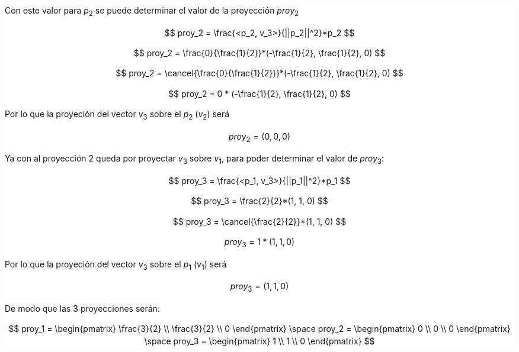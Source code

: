 Con este valor para $p_2$ se puede determinar el valor de la proyección $proy_2$

$$
proy_2 = \frac{<p_2, v_3>}{||p_2||^2}*p_2
$$

$$
proy_2 = \frac{0}{\frac{1}{2}}*(-\frac{1}{2}, \frac{1}{2}, 0)
$$

$$
proy_2 = \cancel{\frac{0}{\frac{1}{2}}}*(-\frac{1}{2}, \frac{1}{2}, 0)
$$

$$
proy_2 = 0 * (-\frac{1}{2}, \frac{1}{2}, 0)
$$

Por lo que la proyeción del vector $v_3$ sobre el $p_2$ ($v_2$) será

$$
proy_2 = (0, 0, 0)
$$

Ya con al proyección 2 queda por proyectar $v_3$ sobre $v_1$, para poder determinar el valor de $proy_3$:

$$
proy_3 = \frac{<p_1, v_3>}{||p_1||^2}*p_1
$$

$$
proy_3 = \frac{2}{2}*(1, 1, 0)
$$

$$
proy_3 = \cancel{\frac{2}{2}}*(1, 1, 0)
$$

$$
proy_3 = 1*(1, 1, 0)
$$

Por lo que la proyeción del vector $v_3$ sobre el $p_1$ ($v_1$) será

$$
proy_3 = (1, 1, 0)
$$

De modo que las 3 proyecciones serán:

$$
proy_1 = \begin{pmatrix}
    \frac{3}{2} \\
    \frac{3}{2} \\
    0
\end{pmatrix} \space
proy_2 = \begin{pmatrix}
    0 \\
    0 \\
    0
\end{pmatrix} \space
proy_3 = \begin{pmatrix}
    1 \\
    1 \\
    0
\end{pmatrix}
$$
